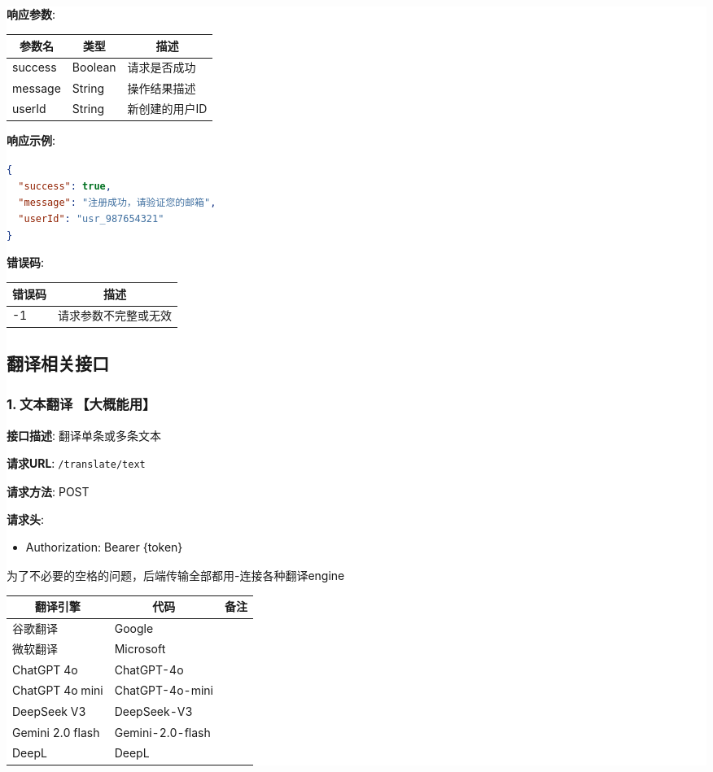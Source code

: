 **响应参数**:

| 参数名      | 类型   | 描述                     |
|-------------|--------|--------------------------|
| success     | Boolean| 请求是否成功             |
| message     | String | 操作结果描述             |
| userId      | String | 新创建的用户ID           |

**响应示例**:
```json
{
  "success": true,
  "message": "注册成功，请验证您的邮箱",
  "userId": "usr_987654321"
}
```

**错误码**:

| 错误码 | 描述                   |
|--------|------------------------|
| -1    | 请求参数不完整或无效   |



## 翻译相关接口

### 1. 文本翻译 【大概能用】

**接口描述**: 翻译单条或多条文本

**请求URL**: `/translate/text`

**请求方法**: POST

**请求头**:
- Authorization: Bearer {token}

为了不必要的空格的问题，后端传输全部都用-连接各种翻译engine

| 翻译引擎          | 代码     | 备注 |
|-----------------|----------|------|
|谷歌翻译|Google||
|微软翻译|Microsoft||
|ChatGPT 4o|ChatGPT-4o||
|ChatGPT 4o mini| ChatGPT-4o-mini||
|DeepSeek V3|DeepSeek-V3||
|Gemini 2.0 flash|Gemini-2.0-flash||
|DeepL|DeepL||
